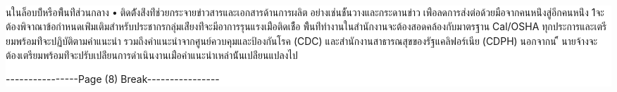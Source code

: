 นในล็อบบ้ีหรือพ้ืนท่ีส่วนกลาง 
• ติดต้ังส่ิงท่ีช่วยกระจายข่าวสารและเอกสารด้านการผลิต อย่างเช่นช้ันวางและกระดานข่าว 
เพ่ือลดการส่งต่อด้วยมือจากคนหน่ึงสู่อีกคนหน่ึง 
1จะต้องพิจาณาข้อกําหนดเพ่ิมเติมสําหรับประชากรกลุ่มเส่ียงท่ีจะมีอาการรุนแรงเม่ือติดเช้ือ 
พ้ืนท่ีทํางานในสํานักงานจะต้องสอดคล้องกับมาตรฐาน Cal/OSHA ทุกประการและเตรียมพร้อมท่ีจะปฏิบัติตามคําแนะนํา 
รวมถึงคําแนะนําจากศูนย์ควบคุมและป้องกันโรค (CDC) และสํานักงานสาธารณสุขของรัฐแคลิฟอร์เนีย (CDPH) นอกจากน ้ี
นายจ้างจะต้องเตรียมพร้อมท่ีจะปรับเปล่ียนการดําเนินงานเม่ือคําแนะนําเหล่าน้ันเปล่ียนแปลงไป 
 
  
        
     
 
   
 
  
 
 
 
 
 
   
 
 
 
 
 
 
 
 
 
 
 
 
 
 
 
 
 
 
 
 
 
 
 
 
 
   
                 
 
 
 
----------------Page (8) Break----------------
